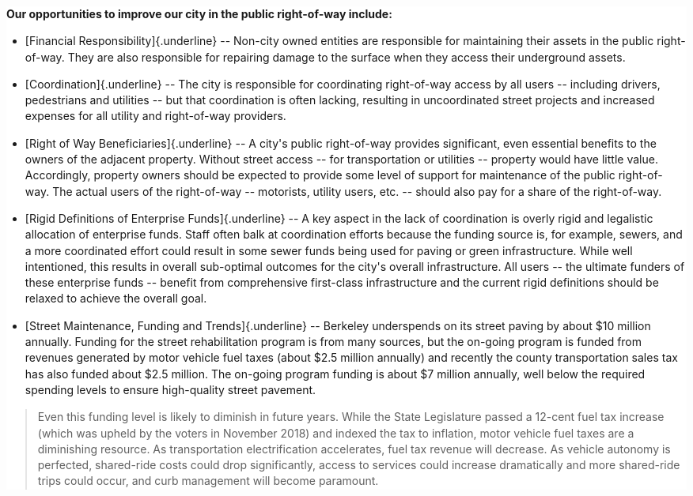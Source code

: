 **Our opportunities to improve our city in the public right-of-way
include:**

-   [Financial Responsibility]{.underline} -- Non-city owned entities
    are responsible for maintaining their assets in the public
    right-of-way. They are also responsible for repairing damage to the
    surface when they access their underground assets.

-   [Coordination]{.underline} -- The city is responsible for
    coordinating right-of-way access by all users -- including drivers,
    pedestrians and utilities -- but that coordination is often lacking,
    resulting in uncoordinated street projects and increased expenses
    for all utility and right-of-way providers.

-   [Right of Way Beneficiaries]{.underline} -- A city's public
    right-of-way provides significant, even essential benefits to the
    owners of the adjacent property. Without street access -- for
    transportation or utilities -- property would have little value.
    Accordingly, property owners should be expected to provide some
    level of support for maintenance of the public right-of-way. The
    actual users of the right-of-way -- motorists, utility users, etc.
    -- should also pay for a share of the right-of-way.

-   [Rigid Definitions of Enterprise Funds]{.underline} -- A key aspect
    in the lack of coordination is overly rigid and legalistic
    allocation of enterprise funds. Staff often balk at coordination
    efforts because the funding source is, for example, sewers, and a
    more coordinated effort could result in some sewer funds being used
    for paving or green infrastructure. While well intentioned, this
    results in overall sub-optimal outcomes for the city's overall
    infrastructure. All users -- the ultimate funders of these
    enterprise funds -- benefit from comprehensive first-class
    infrastructure and the current rigid definitions should be relaxed
    to achieve the overall goal.

-   [Street Maintenance, Funding and Trends]{.underline} -- Berkeley
    underspends on its street paving by about \$10 million annually.
    Funding for the street rehabilitation program is from many sources,
    but the on-going program is funded from revenues generated by motor
    vehicle fuel taxes (about \$2.5 million annually) and recently the
    county transportation sales tax has also funded about \$2.5 million.
    The on-going program funding is about \$7 million annually, well
    below the required spending levels to ensure high-quality street
    pavement.

> Even this funding level is likely to diminish in future years. While
> the State Legislature passed a 12-cent fuel tax increase (which was
> upheld by the voters in November 2018) and indexed the tax to
> inflation, motor vehicle fuel taxes are a diminishing resource. As
> transportation electrification accelerates, fuel tax revenue will
> decrease. As vehicle autonomy is perfected, shared-ride costs could
> drop significantly, access to services could increase dramatically and
> more shared-ride trips could occur, and curb management will become
> paramount.
